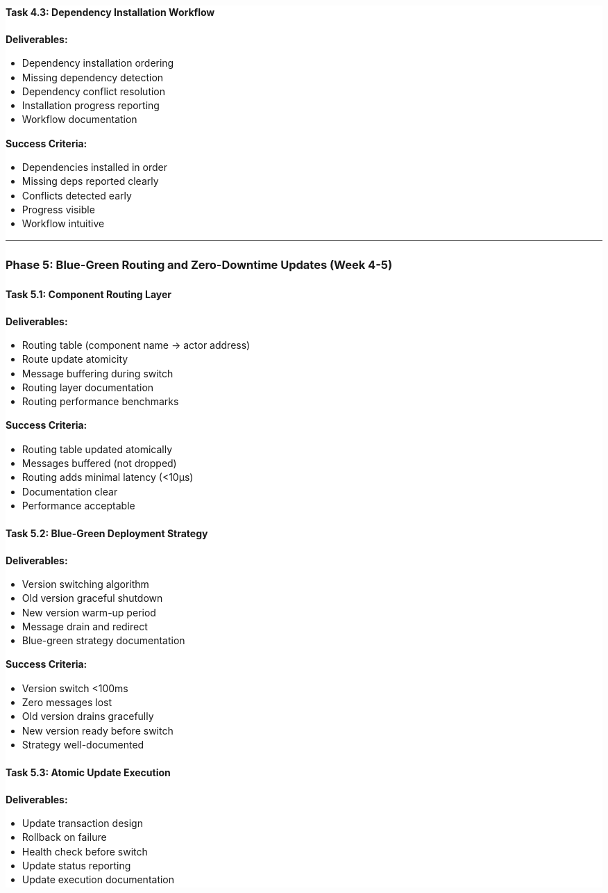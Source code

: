 #### Task 4.3: Dependency Installation Workflow
**Deliverables:**
- Dependency installation ordering
- Missing dependency detection
- Dependency conflict resolution
- Installation progress reporting
- Workflow documentation

**Success Criteria:**
- Dependencies installed in order
- Missing deps reported clearly
- Conflicts detected early
- Progress visible
- Workflow intuitive

---

### Phase 5: Blue-Green Routing and Zero-Downtime Updates (Week 4-5)

#### Task 5.1: Component Routing Layer
**Deliverables:**
- Routing table (component name → actor address)
- Route update atomicity
- Message buffering during switch
- Routing layer documentation
- Routing performance benchmarks

**Success Criteria:**
- Routing table updated atomically
- Messages buffered (not dropped)
- Routing adds minimal latency (<10μs)
- Documentation clear
- Performance acceptable

#### Task 5.2: Blue-Green Deployment Strategy
**Deliverables:**
- Version switching algorithm
- Old version graceful shutdown
- New version warm-up period
- Message drain and redirect
- Blue-green strategy documentation

**Success Criteria:**
- Version switch <100ms
- Zero messages lost
- Old version drains gracefully
- New version ready before switch
- Strategy well-documented

#### Task 5.3: Atomic Update Execution
**Deliverables:**
- Update transaction design
- Rollback on failure
- Health check before switch
- Update status reporting
- Update execution documentation

